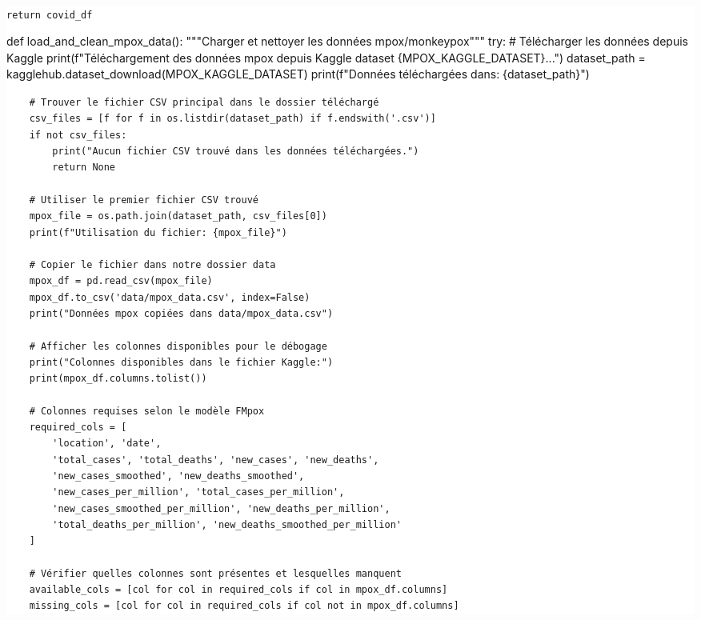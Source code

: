     return covid_df

def load_and_clean_mpox_data():
    """Charger et nettoyer les données mpox/monkeypox"""
    try:
        # Télécharger les données depuis Kaggle
        print(f"Téléchargement des données mpox depuis Kaggle dataset {MPOX_KAGGLE_DATASET}...")
        dataset_path = kagglehub.dataset_download(MPOX_KAGGLE_DATASET)
        print(f"Données téléchargées dans: {dataset_path}")
        
        # Trouver le fichier CSV principal dans le dossier téléchargé
        csv_files = [f for f in os.listdir(dataset_path) if f.endswith('.csv')]
        if not csv_files:
            print("Aucun fichier CSV trouvé dans les données téléchargées.")
            return None
            
        # Utiliser le premier fichier CSV trouvé
        mpox_file = os.path.join(dataset_path, csv_files[0])
        print(f"Utilisation du fichier: {mpox_file}")
        
        # Copier le fichier dans notre dossier data
        mpox_df = pd.read_csv(mpox_file)
        mpox_df.to_csv('data/mpox_data.csv', index=False)
        print("Données mpox copiées dans data/mpox_data.csv")
        
        # Afficher les colonnes disponibles pour le débogage
        print("Colonnes disponibles dans le fichier Kaggle:")
        print(mpox_df.columns.tolist())
        
        # Colonnes requises selon le modèle FMpox
        required_cols = [
            'location', 'date', 
            'total_cases', 'total_deaths', 'new_cases', 'new_deaths', 
            'new_cases_smoothed', 'new_deaths_smoothed', 
            'new_cases_per_million', 'total_cases_per_million', 
            'new_cases_smoothed_per_million', 'new_deaths_per_million', 
            'total_deaths_per_million', 'new_deaths_smoothed_per_million'
        ]

        # Vérifier quelles colonnes sont présentes et lesquelles manquent
        available_cols = [col for col in required_cols if col in mpox_df.columns]
        missing_cols = [col for col in required_cols if col not in mpox_df.columns]
